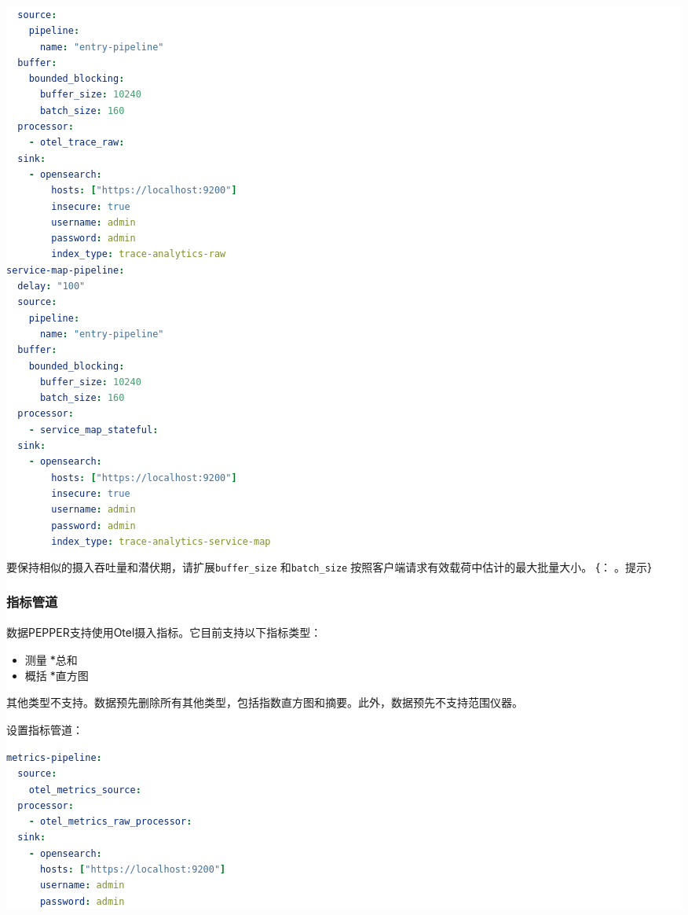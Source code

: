 ```yml
  source:
    pipeline:
      name: "entry-pipeline"
  buffer:
    bounded_blocking:
      buffer_size: 10240
      batch_size: 160
  processor:
    - otel_trace_raw:
  sink:
    - opensearch:
        hosts: ["https://localhost:9200"]
        insecure: true
        username: admin
        password: admin
        index_type: trace-analytics-raw
service-map-pipeline:
  delay: "100"
  source:
    pipeline:
      name: "entry-pipeline"
  buffer:
    bounded_blocking:
      buffer_size: 10240
      batch_size: 160
  processor:
    - service_map_stateful:
  sink:
    - opensearch:
        hosts: ["https://localhost:9200"]
        insecure: true
        username: admin
        password: admin
        index_type: trace-analytics-service-map
```

要保持相似的摄入吞吐量和潜伏期，请扩展`buffer_size` 和`batch_size` 按照客户端请求有效载荷中估计的最大批量大小。
{： 。提示}

### 指标管道

数据PEPPER支持使用Otel摄入指标。它目前支持以下指标类型：

* 测量
*总和
* 概括
*直方图

其他类型不支持。数据预先删除所有其他类型，包括指数直方图和摘要。此外，数据预先不支持范围仪器。

设置指标管道：

```yml
metrics-pipeline:
  source:
    otel_metrics_source:
  processor:
    - otel_metrics_raw_processor:
  sink:
    - opensearch:
      hosts: ["https://localhost:9200"]
      username: admin
      password: admin
```
